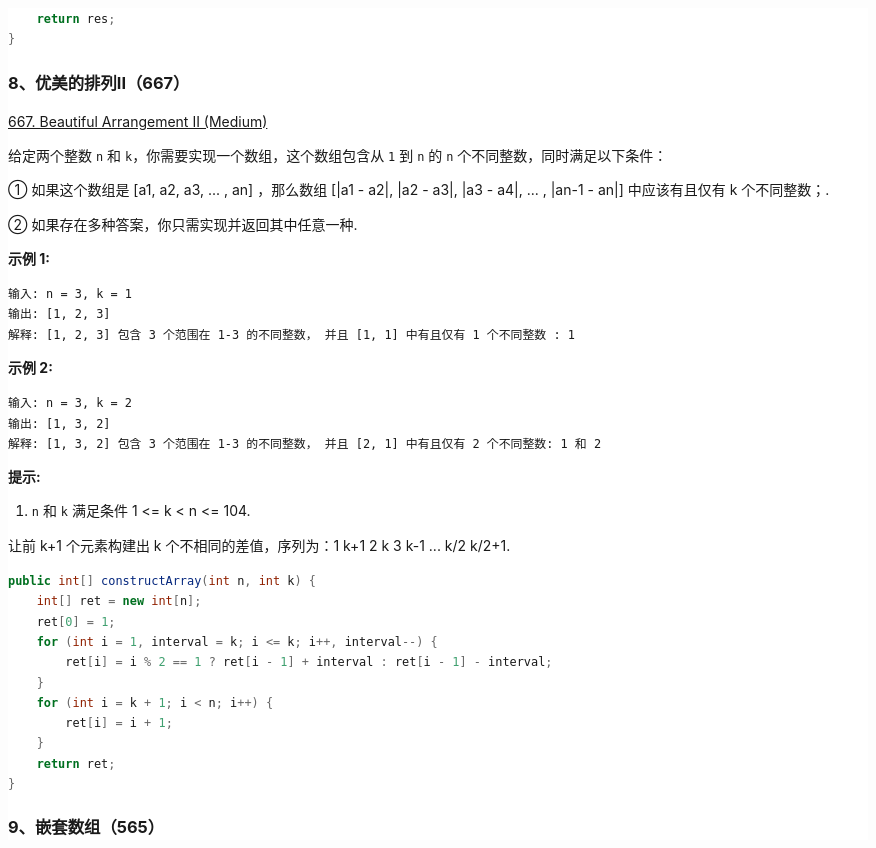 ```java
	return res;
}
```



### 8、优美的排列II（667）

[667. Beautiful Arrangement II (Medium)](https://leetcode.com/problems/beautiful-arrangement-ii/description/)

给定两个整数 `n` 和 `k`，你需要实现一个数组，这个数组包含从 `1` 到 `n` 的 `n` 个不同整数，同时满足以下条件：

① 如果这个数组是 [a1, a2, a3, ... , an] ，那么数组 [|a1 - a2|, |a2 - a3|, |a3 - a4|, ... , |an-1 - an|] 中应该有且仅有 k 个不同整数；.

② 如果存在多种答案，你只需实现并返回其中任意一种.

**示例 1:**

```
输入: n = 3, k = 1
输出: [1, 2, 3]
解释: [1, 2, 3] 包含 3 个范围在 1-3 的不同整数， 并且 [1, 1] 中有且仅有 1 个不同整数 : 1
```

 

**示例 2:**

```
输入: n = 3, k = 2
输出: [1, 3, 2]
解释: [1, 3, 2] 包含 3 个范围在 1-3 的不同整数， 并且 [2, 1] 中有且仅有 2 个不同整数: 1 和 2
```

 

**提示:**

1. `n` 和 `k` 满足条件 1 <= k < n <= 104.

让前 k+1 个元素构建出 k 个不相同的差值，序列为：1 k+1 2 k 3 k-1 ... k/2 k/2+1.

```java
public int[] constructArray(int n, int k) {
    int[] ret = new int[n];
    ret[0] = 1;
    for (int i = 1, interval = k; i <= k; i++, interval--) {
        ret[i] = i % 2 == 1 ? ret[i - 1] + interval : ret[i - 1] - interval;
    }
    for (int i = k + 1; i < n; i++) {
        ret[i] = i + 1;
    }
    return ret;
}
```

### 9、嵌套数组（565）
